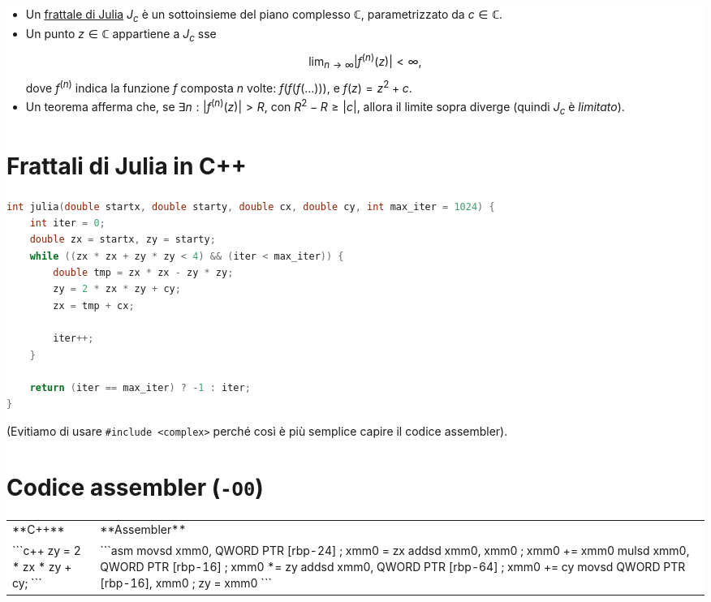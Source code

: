 #

-   Un [frattale di Julia](https://en.wikipedia.org/wiki/Julia_set)
    $J_c$ è un sottoinsieme del piano complesso $\mathbb{C}$,
    parametrizzato da $c \in \mathbb{C}$.
-   Un punto $z \in \mathbb{C}$ appartiene a $J_c$ sse
    $$\lim_{n\rightarrow\infty} \left|f^{(n)}(z)\right| < \infty,$$
    dove $f^{(n)}$ indica la funzione $f$ composta $n$ volte:
    $f(f(f(\ldots)))$, e $f(z) = z^2 + c$.
-   Un teorema afferma che, se $\exists n: \left|f^{(n)}(z)\right| >
    R$, con $R^2 - R \geq \left|c\right|$, allora il limite sopra
    diverge (quindi $J_c$ è *limitato*).

# Frattali di Julia in C++

```c++
int julia(double startx, double starty, double cx, double cy, int max_iter = 1024) {
    int iter = 0;
    double zx = startx, zy = starty;
    while ((zx * zx + zy * zy < 4) && (iter < max_iter)) {
        double tmp = zx * zx - zy * zy;
        zy = 2 * zx * zy + cy;
        zx = tmp + cx;

        iter++;
    }

    return (iter == max_iter) ? -1 : iter;
}
```

(Evitiamo di usare `#include <complex>` perché così è più semplice
capire il codice assembler).

# Codice assembler (`-O0`)

<table width="100%">
<tr>
<td>
**C++**
</td>
<td>
**Assembler**
</td>
</tr>
<tr>
<td>
```c++
zy = 2 * zx * zy + cy;
```
</td>
<td>
```asm
movsd xmm0, QWORD PTR [rbp-24]  ; xmm0 = zx
addsd xmm0, xmm0                ; xmm0 += xmm0
mulsd xmm0, QWORD PTR [rbp-16]  ; xmm0 *= zy
addsd xmm0, QWORD PTR [rbp-64]  ; xmm0 += cy
movsd QWORD PTR [rbp-16], xmm0  ; zy = xmm0
```
</td>
</tr>
</table>
